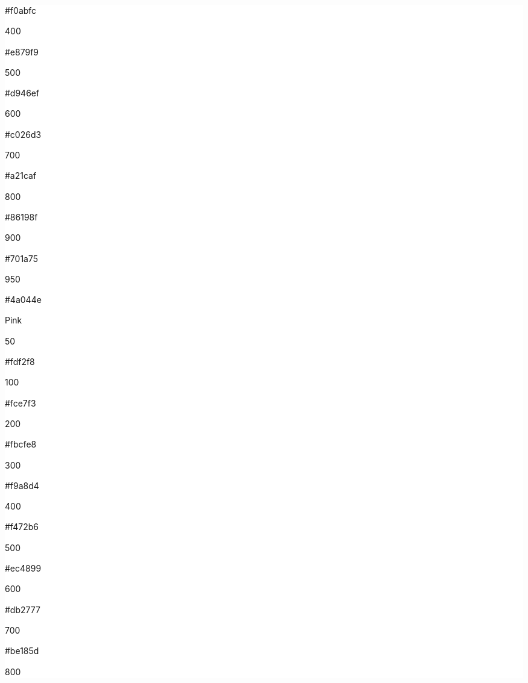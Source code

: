 #f0abfc

400

#e879f9

500

#d946ef

600

#c026d3

700

#a21caf

800

#86198f

900

#701a75

950

#4a044e

Pink

50

#fdf2f8

100

#fce7f3

200

#fbcfe8

300

#f9a8d4

400

#f472b6

500

#ec4899

600

#db2777

700

#be185d

800

